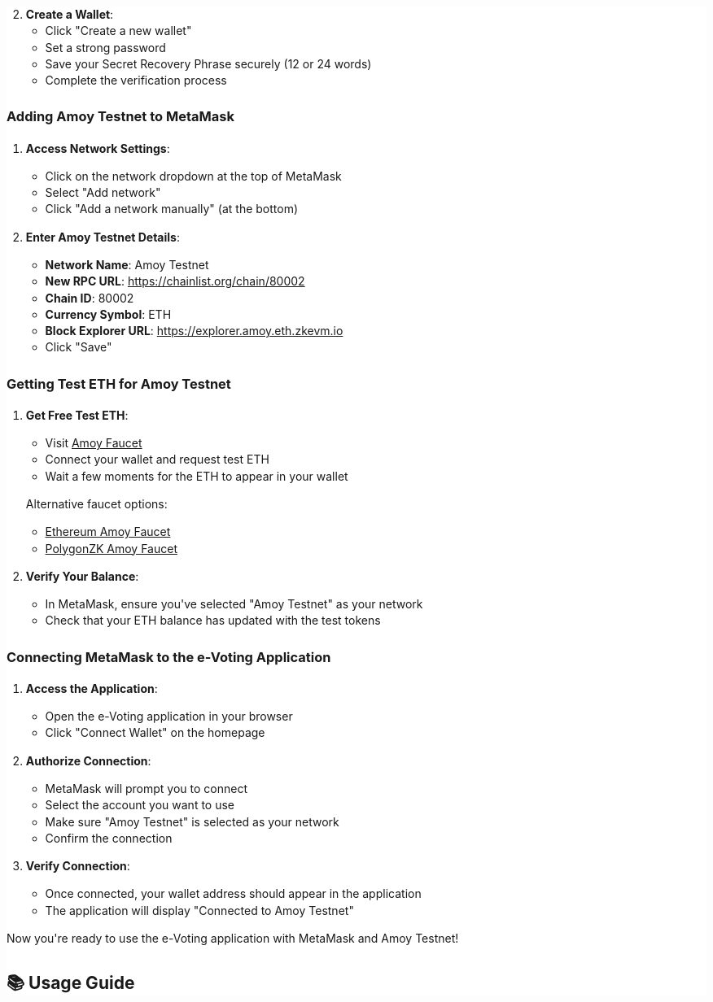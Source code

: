 2. **Create a Wallet**:
   - Click "Create a new wallet"
   - Set a strong password
   - Save your Secret Recovery Phrase securely (12 or 24 words)
   - Complete the verification process

### Adding Amoy Testnet to MetaMask

1. **Access Network Settings**:
   - Click on the network dropdown at the top of MetaMask
   - Select "Add network"
   - Click "Add a network manually" (at the bottom)

2. **Enter Amoy Testnet Details**:
   - **Network Name**: Amoy Testnet
   - **New RPC URL**: https://chainlist.org/chain/80002
   - **Chain ID**: 80002
   - **Currency Symbol**: ETH
   - **Block Explorer URL**: https://explorer.amoy.eth.zkevm.io
   - Click "Save"

### Getting Test ETH for Amoy Testnet

1. **Get Free Test ETH**:
   - Visit [Amoy Faucet](https://faucet.polygon.technology/amoy)
   - Connect your wallet and request test ETH
   - Wait a few moments for the ETH to appear in your wallet

   Alternative faucet options:
   - [Ethereum Amoy Faucet](https://faucet.quicknode.com/ethereum/amoy)
   - [PolygonZK Amoy Faucet](https://faucet.polygon.technology/amoy)

2. **Verify Your Balance**:
   - In MetaMask, ensure you've selected "Amoy Testnet" as your network
   - Check that your ETH balance has updated with the test tokens

### Connecting MetaMask to the e-Voting Application

1. **Access the Application**:
   - Open the e-Voting application in your browser
   - Click "Connect Wallet" on the homepage

2. **Authorize Connection**:
   - MetaMask will prompt you to connect
   - Select the account you want to use
   - Make sure "Amoy Testnet" is selected as your network
   - Confirm the connection

3. **Verify Connection**:
   - Once connected, your wallet address should appear in the application
   - The application will display "Connected to Amoy Testnet"

Now you're ready to use the e-Voting application with MetaMask and Amoy Testnet!

## 📚 Usage Guide
